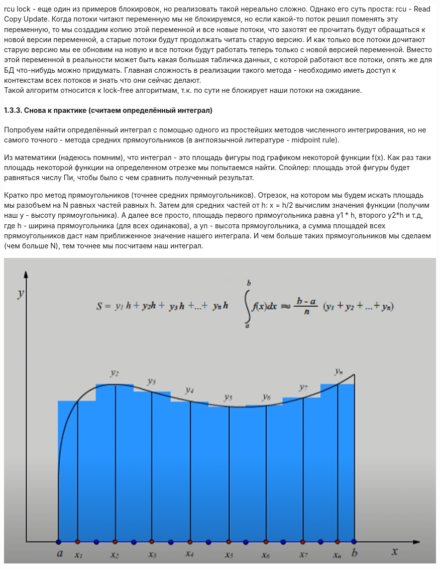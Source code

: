 
rcu lock - еще один из примеров блокировок, но реализовать такой нереально сложно. Однако его суть проста:
rcu - Read Copy Update. Когда потоки читают переменную мы не блокируемся, но если какой-то поток решил поменять эту переменную, то мы создадим копию этой переменной и все новые потоки, что захотят ее прочитать будут обращаться к новой версии переменной, а старые потоки будут продолжать читать старую версию. И как только все потоки дочитают старую версию мы ее обновим на новую и все потоки будут работать теперь только с новой версией переменной. Вместо этой переменной в реальности может быть какая большая табличка данных, с которой работают все потоки, опять же для БД что-нибудь можно придумать. Главная сложность в реализации такого метода - необходимо иметь доступ к контекстам всех потоков и знать что они сейчас делают.    
Такой алгоритм относится к lock-free алгоритмам, т.к. по сути не блокирует наши потоки на ожидание.    


####  1.3.3. <a name='integration'></a>Снова к практике (считаем определённый интеграл)

Попробуем найти определённый интеграл с помощью одного из простейших методов численного интегрирования, но не самого точного - метода средних прямоугольников (в англоязычной литературе - midpoint rule).         

Из математики (надеюсь помним), что интеграл - это площадь фигуры под графиком некоторой функции f(x). Как раз таки площадь некоторой функции на определенном отрезке мы попытаемся найти. Спойлер: площадь этой фигуры будет равняться числу Пи, чтобы было с чем сравнить полученный результат.    

Кратко про метод прямоугольников (точнее средних прямоугольников). Отрезок, на котором мы будем искать площадь мы разобъем на N равных частей равных h. Затем для средних частей от h: x = h/2 вычислим значения функции (получим наш y - высоту прямоугольника). А далее все просто, площадь первого прямоугольника равна y1 * h, второго y2*h и т.д, где h - ширина прямоугольника (для всех одинакова), а yn - высота прямоугольника, а сумма площадей всех прямоугольников даст нам приближенное значение нашего интеграла. И чем больше таких прямоугольников мы сделаем (чем больше N), тем точнее мы посчитаем наш интеграл.     

![alt text](img/mid_integration.png)      
